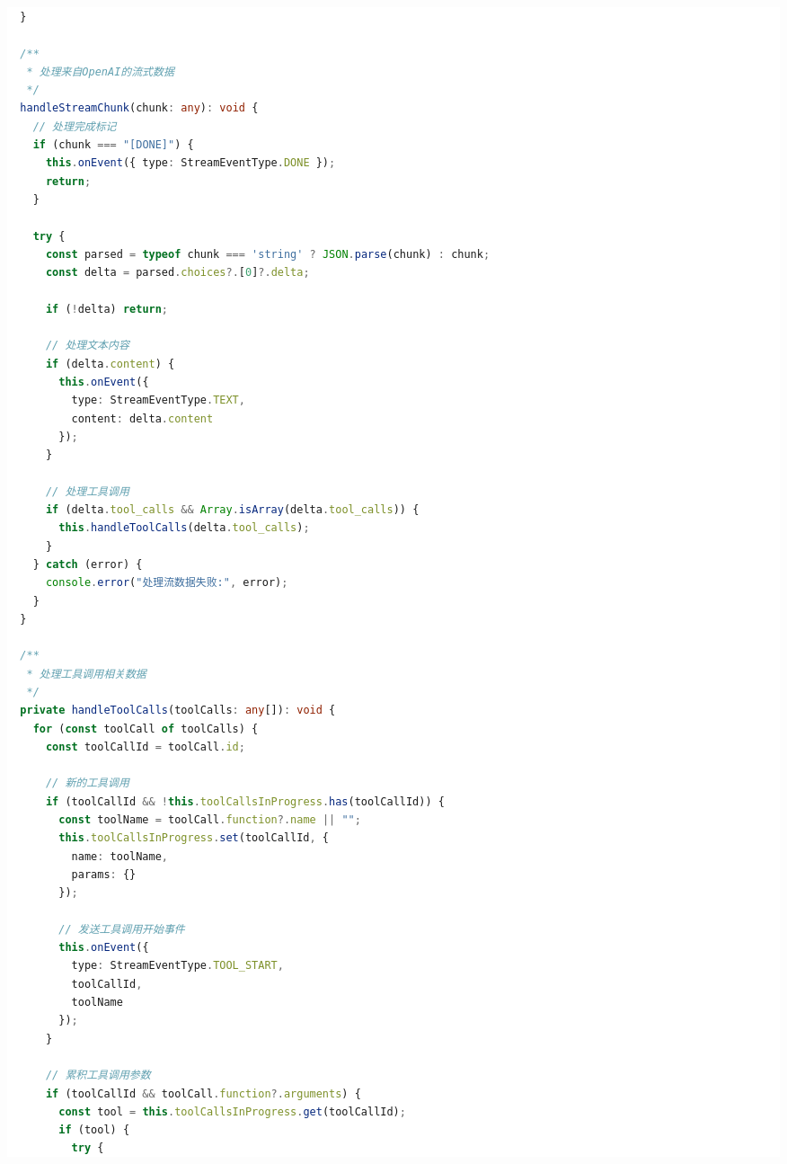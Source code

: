 ```typescript:src/services/chat/StreamEventHandler.ts
  }

  /**
   * 处理来自OpenAI的流式数据
   */
  handleStreamChunk(chunk: any): void {
    // 处理完成标记
    if (chunk === "[DONE]") {
      this.onEvent({ type: StreamEventType.DONE });
      return;
    }
    
    try {
      const parsed = typeof chunk === 'string' ? JSON.parse(chunk) : chunk;
      const delta = parsed.choices?.[0]?.delta;
      
      if (!delta) return;
      
      // 处理文本内容
      if (delta.content) {
        this.onEvent({
          type: StreamEventType.TEXT,
          content: delta.content
        });
      }
      
      // 处理工具调用
      if (delta.tool_calls && Array.isArray(delta.tool_calls)) {
        this.handleToolCalls(delta.tool_calls);
      }
    } catch (error) {
      console.error("处理流数据失败:", error);
    }
  }
  
  /**
   * 处理工具调用相关数据
   */
  private handleToolCalls(toolCalls: any[]): void {
    for (const toolCall of toolCalls) {
      const toolCallId = toolCall.id;
      
      // 新的工具调用
      if (toolCallId && !this.toolCallsInProgress.has(toolCallId)) {
        const toolName = toolCall.function?.name || "";
        this.toolCallsInProgress.set(toolCallId, {
          name: toolName,
          params: {}
        });
        
        // 发送工具调用开始事件
        this.onEvent({
          type: StreamEventType.TOOL_START,
          toolCallId,
          toolName
        });
      }
      
      // 累积工具调用参数
      if (toolCallId && toolCall.function?.arguments) {
        const tool = this.toolCallsInProgress.get(toolCallId);
        if (tool) {
          try {
```
